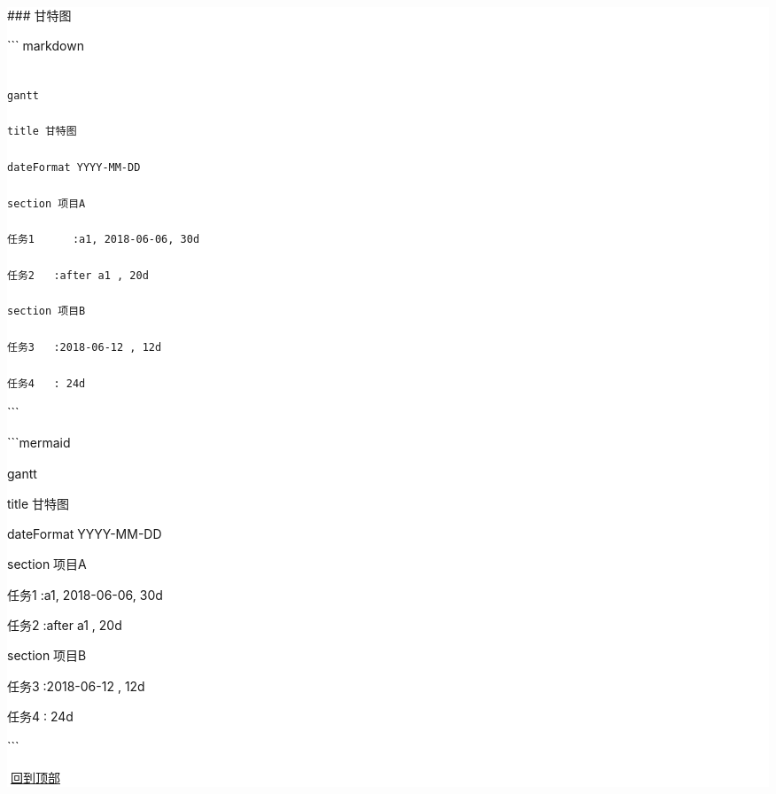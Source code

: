 
\### 甘特图



\``` markdown

```mermaid

gantt

title 甘特图

dateFormat YYYY-MM-DD

section 项目A

任务1      :a1, 2018-06-06, 30d

任务2   :after a1 , 20d

section 项目B

任务3   :2018-06-12 , 12d

任务4   : 24d

```

\```



\```mermaid

gantt

title 甘特图

dateFormat YYYY-MM-DD

section 项目A

任务1      :a1, 2018-06-06, 30d

任务2   :after a1 , 20d

section 项目B

任务3   :2018-06-12 , 12d

任务4   : 24d

\```



​																														   									[回到顶部](#markdown使用教程)